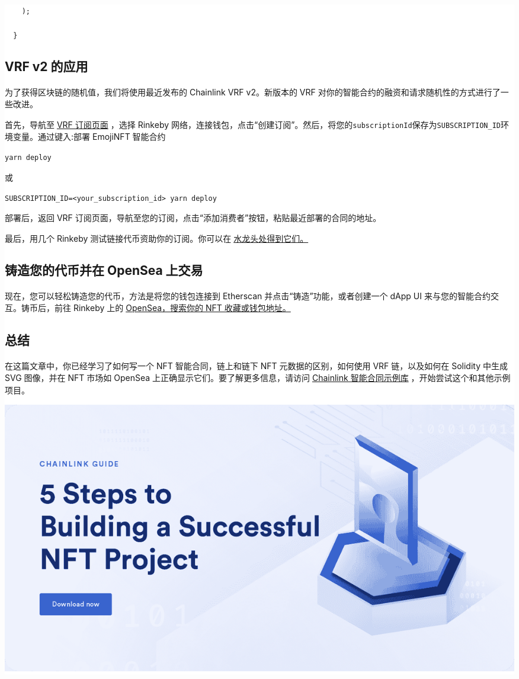 ```
    );

  }
```

## VRF v2 的应用

为了获得区块链的随机值，我们将使用最近发布的 Chainlink VRF v2。新版本的 VRF 对你的智能合约的融资和请求随机性的方式进行了一些改进。

首先，导航至 [VRF 订阅页面](https://vrf.chain.link/) ，选择 Rinkeby 网络，连接钱包，点击“创建订阅”。然后，将您的`subscriptionId`保存为`SUBSCRIPTION_ID`环境变量。通过键入:部署 EmojiNFT 智能合约

```
yarn deploy
```

或

```
SUBSCRIPTION_ID=<your_subscription_id> yarn deploy
```

部署后，返回 VRF 订阅页面，导航至您的订阅，点击“添加消费者”按钮，粘贴最近部署的合同的地址。

最后，用几个 Rinkeby 测试链接代币资助你的订阅。你可以在 [水龙头处得到它们。](https://faucets.chain.link/)

## 铸造您的代币并在 OpenSea 上交易

现在，您可以轻松铸造您的代币，方法是将您的钱包连接到 Etherscan 并点击“铸造”功能，或者创建一个 dApp UI 来与您的智能合约交互。铸币后，前往 Rinkeby 上的 [OpenSea，搜索你的 NFT 收藏或钱包地址。](https://testnets.opensea.io/)

## 总结

在这篇文章中，你已经学习了如何写一个 NFT 智能合同，链上和链下 NFT 元数据的区别，如何使用 VRF 链，以及如何在 Solidity 中生成 SVG 图像，并在 NFT 市场如 OpenSea 上正确显示它们。要了解更多信息，请访问 [Chainlink 智能合同示例库](https://github.com/smartcontractkit/smart-contract-examples) ，开始尝试这个和其他示例项目。 

[![A clickable link to a guide on how to build a successful NFT project.](img/e3fddcb2a3e50e1a361f25b80c541699.png)](https://chain.link/resources/5-steps-to-building-nft-project)
